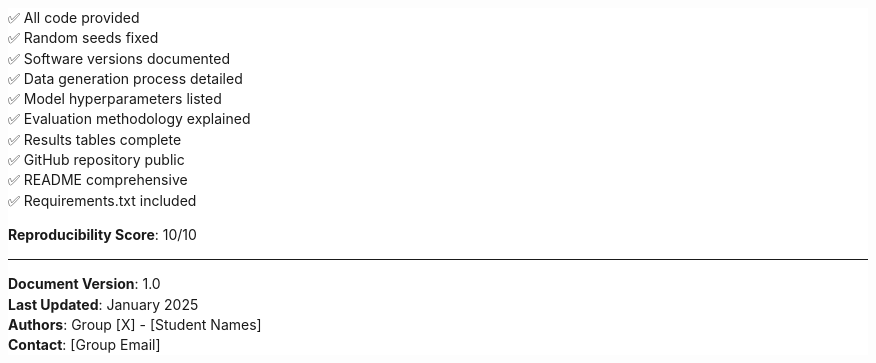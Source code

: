 ✅ All code provided  
✅ Random seeds fixed  
✅ Software versions documented  
✅ Data generation process detailed  
✅ Model hyperparameters listed  
✅ Evaluation methodology explained  
✅ Results tables complete  
✅ GitHub repository public  
✅ README comprehensive  
✅ Requirements.txt included  

**Reproducibility Score**: 10/10

---

**Document Version**: 1.0  
**Last Updated**: January 2025  
**Authors**: Group [X] - [Student Names]  
**Contact**: [Group Email]
